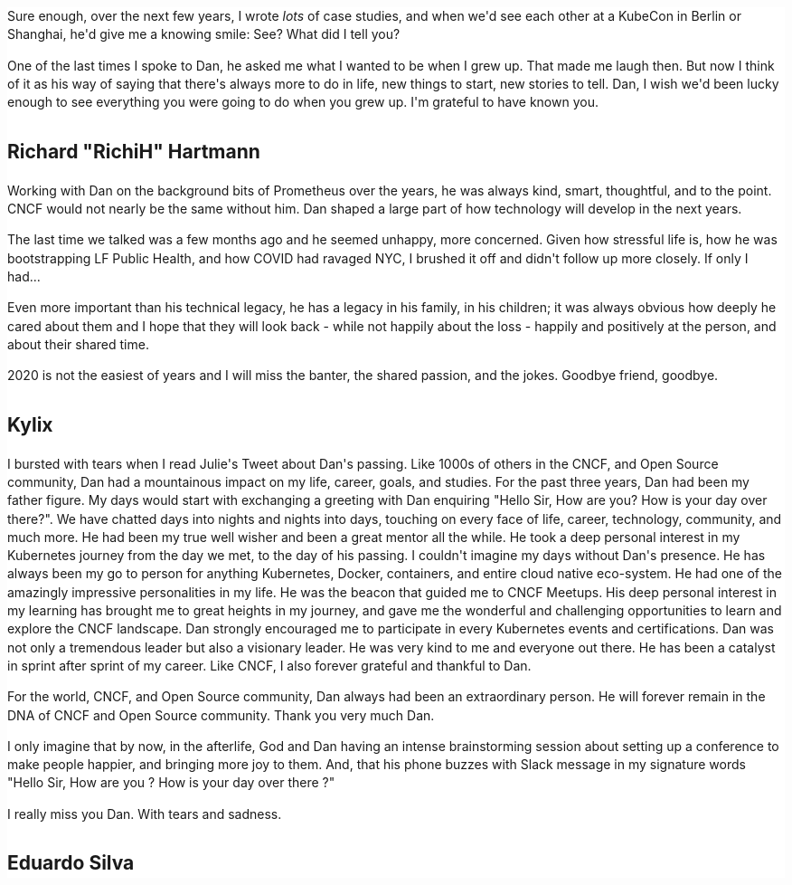 Sure enough, over the next few years, I wrote *lots* of case studies, and when we'd see each other at a KubeCon in Berlin or Shanghai, he'd give me a knowing smile: See? What did I tell you?

One of the last times I spoke to Dan, he asked me what I wanted to be when I grew up. That made me laugh then. But now I think of it as his way of saying that there's always more to do in life, new things to start, new stories to tell. Dan, I wish we'd been lucky enough to see everything you were going to do when you grew up. I'm grateful to have known you.

## Richard "RichiH" Hartmann

Working with Dan on the background bits of Prometheus over the years, he was always kind, smart, thoughtful, and to the point. CNCF would not nearly be the same without him. Dan shaped a large part of how technology will develop in the next years.

The last time we talked was a few months ago and he seemed unhappy, more concerned. Given how stressful life is, how he was bootstrapping LF Public Health, and how COVID had ravaged NYC, I brushed it off and didn't follow up more closely. If only I had...

Even more important than his technical legacy, he has a legacy in his family, in his children; it was always obvious how deeply he cared about them and I hope that they will look back - while not happily about the loss - happily and positively at the person, and about their shared time.

2020 is not the easiest of years and I will miss the banter, the shared passion, and the jokes. Goodbye friend, goodbye.


## Kylix

I bursted with tears when I read Julie's Tweet about Dan's passing. Like 1000s of others in the CNCF, and Open Source community, Dan had a mountainous impact on my life, career, goals, and studies. For the past three years, Dan had been my father figure. My days would start with exchanging a greeting with Dan enquiring "Hello Sir, How are you? How is your day over there?". We have chatted days into nights and nights into days, touching on every face of life, career, technology, community, and much more. He had been my true well wisher and been a great mentor all the while. He took a deep personal interest in my Kubernetes journey from the day we met, to the day of his passing. I couldn't imagine my days without Dan's presence. He has always been my go to person for anything Kubernetes, Docker, containers, and entire cloud native eco-system. He had one of the amazingly impressive personalities in my life. He was the beacon that guided me to CNCF Meetups. His deep personal interest in my learning has brought me to great heights in my journey, and gave me the wonderful and challenging opportunities to learn and explore the CNCF landscape. Dan strongly encouraged me to participate in every Kubernetes events and certifications. Dan was not only a tremendous leader but also a visionary leader. He was very kind to me and everyone out there. He has been a catalyst in sprint after sprint of my career. Like CNCF, I also forever grateful and thankful to Dan.

For the world, CNCF, and Open Source community, Dan always had been an extraordinary person. He will forever remain in the DNA of CNCF and Open Source community. Thank you very much Dan.

I only imagine that by now, in the afterlife, God and Dan having an intense brainstorming session about setting up a conference to make people happier, and bringing more joy to them.  And, that his phone buzzes with Slack message in my signature words "Hello Sir, How are you ? How is your day over there ?"

I really miss you Dan. With tears and sadness.

## Eduardo Silva
